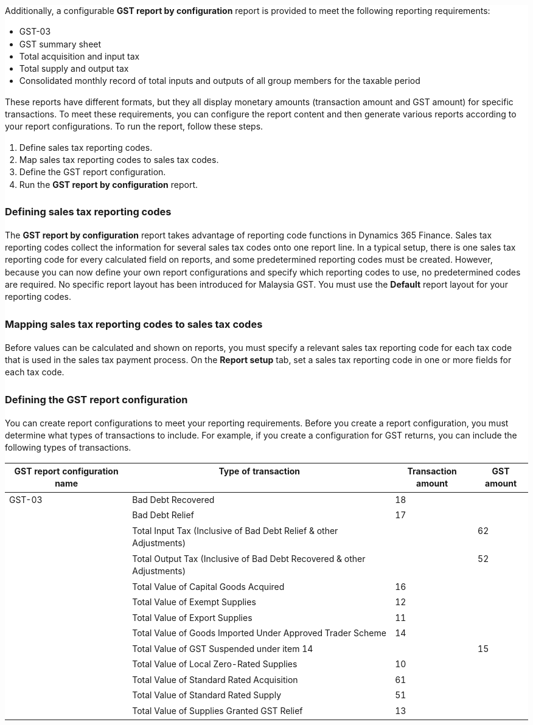 Additionally, a configurable **GST report by configuration** report is provided to meet the following reporting requirements:

-   GST-03
-   GST summary sheet
-   Total acquisition and input tax
-   Total supply and output tax
-   Consolidated monthly record of total inputs and outputs of all group members for the taxable period

These reports have different formats, but they all display monetary amounts (transaction amount and GST amount) for specific transactions. To meet these requirements, you can configure the report content and then generate various reports according to your report configurations. To run the report, follow these steps.

1.  Define sales tax reporting codes.
2.  Map sales tax reporting codes to sales tax codes.
3.  Define the GST report configuration.
4.  Run the **GST report by configuration** report.

### Defining sales tax reporting codes

The **GST report by configuration** report takes advantage of reporting code functions in Dynamics 365 Finance. Sales tax reporting codes collect the information for several sales tax codes onto one report line. In a typical setup, there is one sales tax reporting code for every calculated field on reports, and some predetermined reporting codes must be created. However, because you can now define your own report configurations and specify which reporting codes to use, no predetermined codes are required. No specific report layout has been introduced for Malaysia GST. You must use the **Default** report layout for your reporting codes.

### Mapping sales tax reporting codes to sales tax codes

Before values can be calculated and shown on reports, you must specify a relevant sales tax reporting code for each tax code that is used in the sales tax payment process. On the **Report setup** tab, set a sales tax reporting code in one or more fields for each tax code.

### Defining the GST report configuration

You can create report configurations to meet your reporting requirements. Before you create a report configuration, you must determine what types of transactions to include. For example, if you create a configuration for GST returns, you can include the following types of transactions.

|GST report configuration name| Type of transaction| Transaction amount| GST amount|
|-----------------------------|--------------------|-------------------|-----------|
|GST-03|Bad Debt Recovered|18| |
| |Bad Debt Relief|17| |
| |Total Input Tax (Inclusive of Bad Debt Relief & other Adjustments)| |62|
| |Total Output Tax (Inclusive of Bad Debt Recovered & other Adjustments)| |52|
| |Total Value of Capital Goods Acquired|16| |
| |Total Value of Exempt Supplies|12| |
| |Total Value of Export Supplies|11| |
| |Total Value of Goods Imported Under Approved Trader Scheme|14| |
| |Total Value of GST Suspended under item 14| |15|
| |Total Value of Local Zero-Rated Supplies|10| |
| |Total Value of Standard Rated Acquisition|61| |
| |Total Value of Standard Rated Supply|51| |
| |Total Value of Supplies Granted GST Relief|13| |